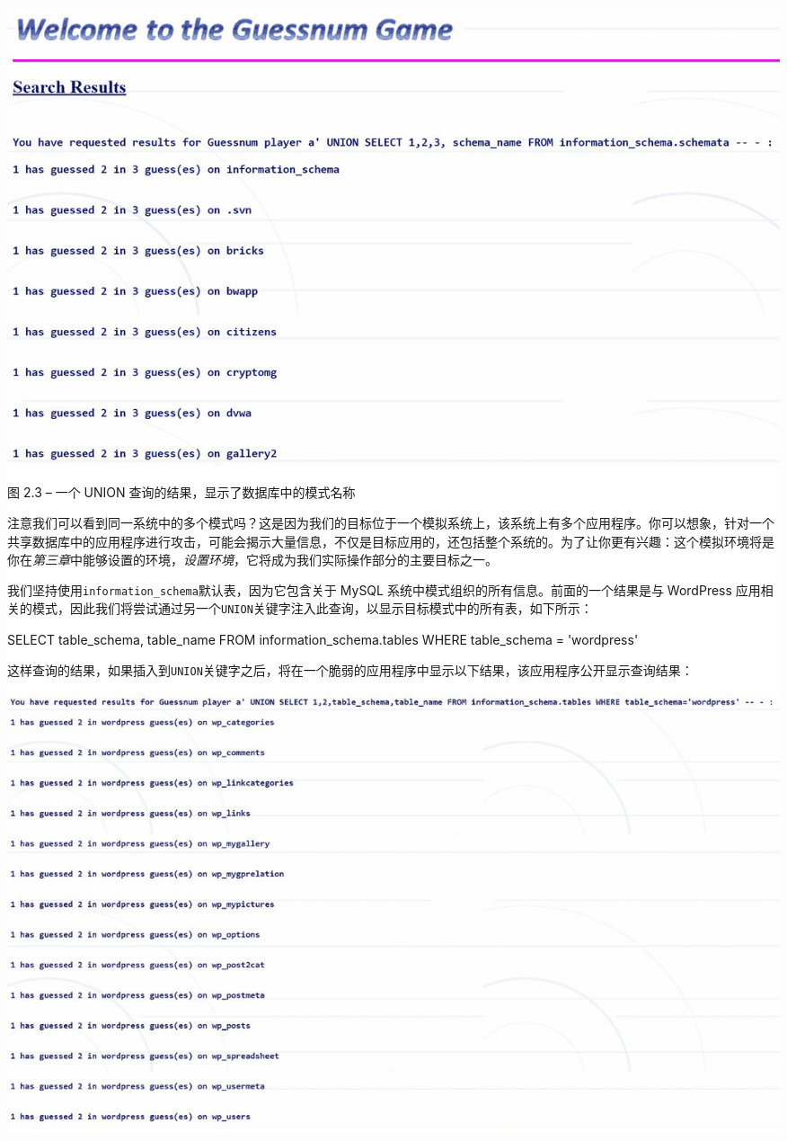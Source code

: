 ![图 2.3 – 一个 UNION 查询的结果，显示了数据库中的模式名称](img/B15632_02_003.jpg)

图 2.3 – 一个 UNION 查询的结果，显示了数据库中的模式名称

注意我们可以看到同一系统中的多个模式吗？这是因为我们的目标位于一个模拟系统上，该系统上有多个应用程序。你可以想象，针对一个共享数据库中的应用程序进行攻击，可能会揭示大量信息，不仅是目标应用的，还包括整个系统的。为了让你更有兴趣：这个模拟环境将是你在*第三章*中能够设置的环境，*设置环境*，它将成为我们实际操作部分的主要目标之一。

我们坚持使用`information_schema`默认表，因为它包含关于 MySQL 系统中模式组织的所有信息。前面的一个结果是与 WordPress 应用相关的模式，因此我们将尝试通过另一个`UNION`关键字注入此查询，以显示目标模式中的所有表，如下所示：

SELECT table_schema, table_name FROM information_schema.tables WHERE table_schema = 'wordpress'

这样查询的结果，如果插入到`UNION`关键字之后，将在一个脆弱的应用程序中显示以下结果，该应用程序公开显示查询结果：

![图 2.4 – 显示目标模式中的模式和表名的 UNION 查询结果](img/B15632_02_004.jpg)
